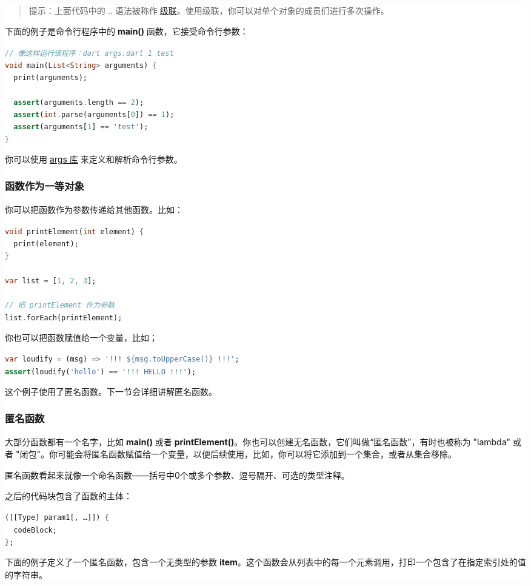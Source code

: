 > 提示：上面代码中的 .. 语法被称作 [级联](#级联符号)。使用级联，你可以对单个对象的成员们进行多次操作。

下面的例子是命令行程序中的 **main()** 函数，它接受命令行参数：

```dart
// 像这样运行该程序：dart args.dart 1 test
void main(List<String> arguments) {
  print(arguments);

  assert(arguments.length == 2);
  assert(int.parse(arguments[0]) == 1);
  assert(arguments[1] == 'test');
}
```

你可以使用 [args 库](https://pub.dartlang.org/packages/args) 来定义和解析命令行参数。

### 函数作为一等对象

你可以把函数作为参数传递给其他函数。比如：

```dart
void printElement(int element) {
  print(element);
}

var list = [1, 2, 3];

// 把 printElement 作为参数
list.forEach(printElement);
```

你也可以把函数赋值给一个变量，比如；

```dart
var loudify = (msg) => '!!! ${msg.toUpperCase()} !!!';
assert(loudify('hello') == '!!! HELLO !!!');
```

这个例子使用了匿名函数。下一节会详细讲解匿名函数。

### 匿名函数

大部分函数都有一个名字，比如 **main()** 或者 **printElement()**。你也可以创建无名函数，它们叫做“匿名函数”，有时也被称为 "lambda" 或者 "闭包"。你可能会将匿名函数赋值给一个变量，以便后续使用，比如，你可以将它添加到一个集合，或者从集合移除。

匿名函数看起来就像一个命名函数——括号中0个或多个参数、逗号隔开、可选的类型注释。

之后的代码块包含了函数的主体：

```
([[Type] param1[, …]]) { 
  codeBlock; 
}; 
```

下面的例子定义了一个匿名函数，包含一个无类型的参数 **item**。这个函数会从列表中的每一个元素调用，打印一个包含了在指定索引处的值的字符串。
